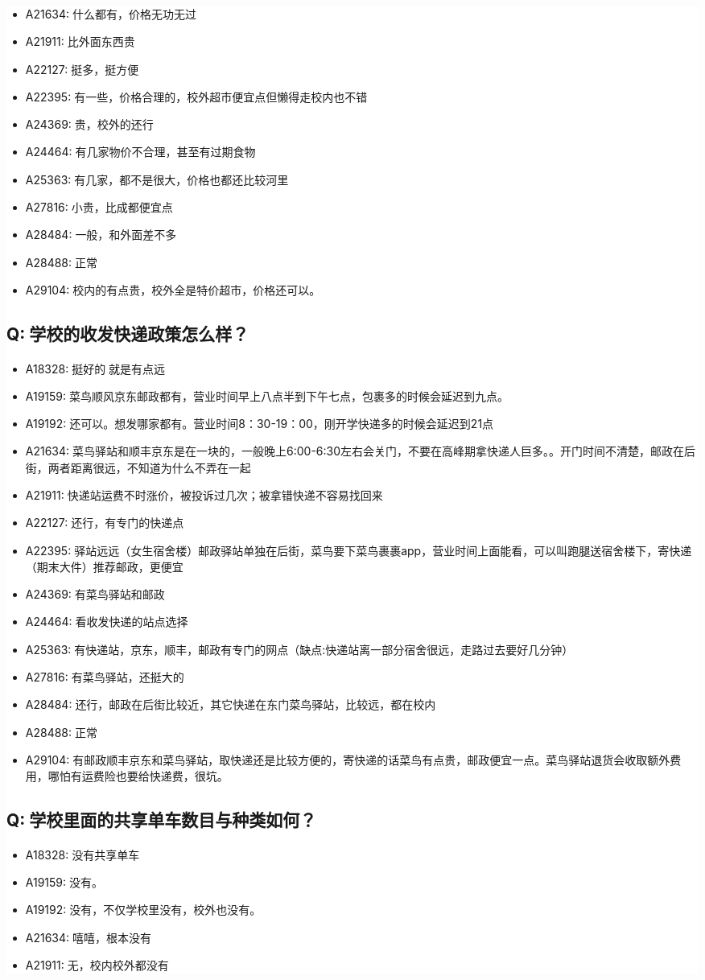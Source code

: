 - A21634: 什么都有，价格无功无过

- A21911: 比外面东西贵

- A22127: 挺多，挺方便

- A22395: 有一些，价格合理的，校外超市便宜点但懒得走校内也不错

- A24369: 贵，校外的还行

- A24464: 有几家物价不合理，甚至有过期食物

- A25363: 有几家，都不是很大，价格也都还比较河里

- A27816: 小贵，比成都便宜点

- A28484: 一般，和外面差不多

- A28488: 正常

- A29104: 校内的有点贵，校外全是特价超市，价格还可以。

## Q: 学校的收发快递政策怎么样？

- A18328: 挺好的 就是有点远

- A19159: 菜鸟顺风京东邮政都有，营业时间早上八点半到下午七点，包裹多的时候会延迟到九点。

- A19192: 还可以。想发哪家都有。营业时间8：30-19：00，刚开学快递多的时候会延迟到21点

- A21634: 菜鸟驿站和顺丰京东是在一块的，一般晚上6:00-6:30左右会关门，不要在高峰期拿快递人巨多。。开门时间不清楚，邮政在后街，两者距离很远，不知道为什么不弄在一起

- A21911: 快递站运费不时涨价，被投诉过几次；被拿错快递不容易找回来

- A22127: 还行，有专门的快递点

- A22395: 驿站远远（女生宿舍楼）邮政驿站单独在后街，菜鸟要下菜鸟裹裹app，营业时间上面能看，可以叫跑腿送宿舍楼下，寄快递（期末大件）推荐邮政，更便宜

- A24369: 有菜鸟驿站和邮政

- A24464: 看收发快递的站点选择

- A25363: 有快递站，京东，顺丰，邮政有专门的网点（缺点:快递站离一部分宿舍很远，走路过去要好几分钟）

- A27816: 有菜鸟驿站，还挺大的

- A28484: 还行，邮政在后街比较近，其它快递在东门菜鸟驿站，比较远，都在校内

- A28488: 正常

- A29104: 有邮政顺丰京东和菜鸟驿站，取快递还是比较方便的，寄快递的话菜鸟有点贵，邮政便宜一点。菜鸟驿站退货会收取额外费用，哪怕有运费险也要给快递费，很坑。

## Q: 学校里面的共享单车数目与种类如何？

- A18328: 没有共享单车

- A19159: 没有。

- A19192: 没有，不仅学校里没有，校外也没有。

- A21634: 嘻嘻，根本没有

- A21911: 无，校内校外都没有
